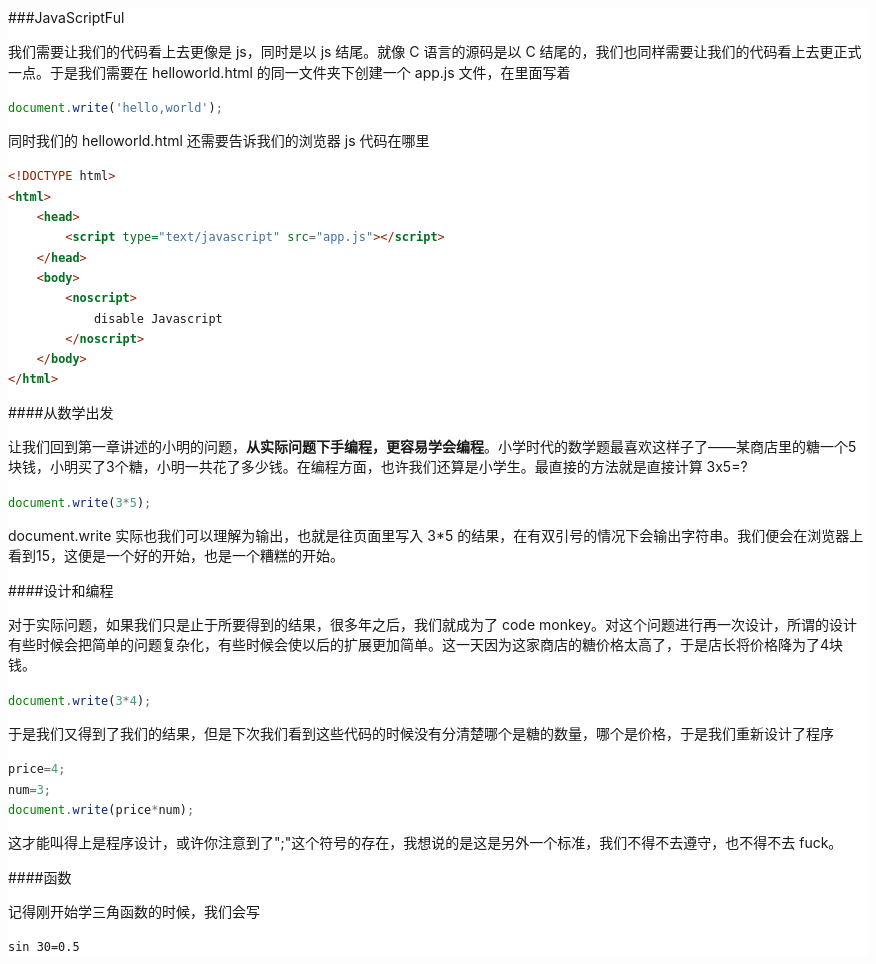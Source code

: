 ###JavaScriptFul

我们需要让我们的代码看上去更像是 js，同时是以 js 结尾。就像 C 语言的源码是以 C 结尾的，我们也同样需要让我们的代码看上去更正式一点。于是我们需要在 helloworld.html 的同一文件夹下创建一个 app.js 文件，在里面写着

``` javascript
document.write('hello,world');
```

同时我们的 helloworld.html 还需要告诉我们的浏览器 js 代码在哪里

``` html
<!DOCTYPE html>
<html>
	<head>
		<script type="text/javascript" src="app.js"></script>
	</head>
	<body>
		<noscript>
			disable Javascript
		</noscript>
	</body>
</html>
```

####从数学出发

让我们回到第一章讲述的小明的问题，**从实际问题下手编程，更容易学会编程**。小学时代的数学题最喜欢这样子了——某商店里的糖一个5块钱，小明买了3个糖，小明一共花了多少钱。在编程方面，也许我们还算是小学生。最直接的方法就是直接计算 3x5=?

``` javascript
document.write(3*5);
```

document.write 实际也我们可以理解为输出，也就是往页面里写入 3*5 的结果，在有双引号的情况下会输出字符串。我们便会在浏览器上看到15，这便是一个好的开始，也是一个糟糕的开始。

####设计和编程

对于实际问题，如果我们只是止于所要得到的结果，很多年之后，我们就成为了 code monkey。对这个问题进行再一次设计，所谓的设计有些时候会把简单的问题复杂化，有些时候会使以后的扩展更加简单。这一天因为这家商店的糖价格太高了，于是店长将价格降为了4块钱。

``` javascript
document.write(3*4);
```

于是我们又得到了我们的结果，但是下次我们看到这些代码的时候没有分清楚哪个是糖的数量，哪个是价格，于是我们重新设计了程序

``` javascript
price=4;
num=3;
document.write(price*num);
```

这才能叫得上是程序设计，或许你注意到了";"这个符号的存在，我想说的是这是另外一个标准，我们不得不去遵守，也不得不去 fuck。

####函数

记得刚开始学三角函数的时候，我们会写

    sin 30=0.5
